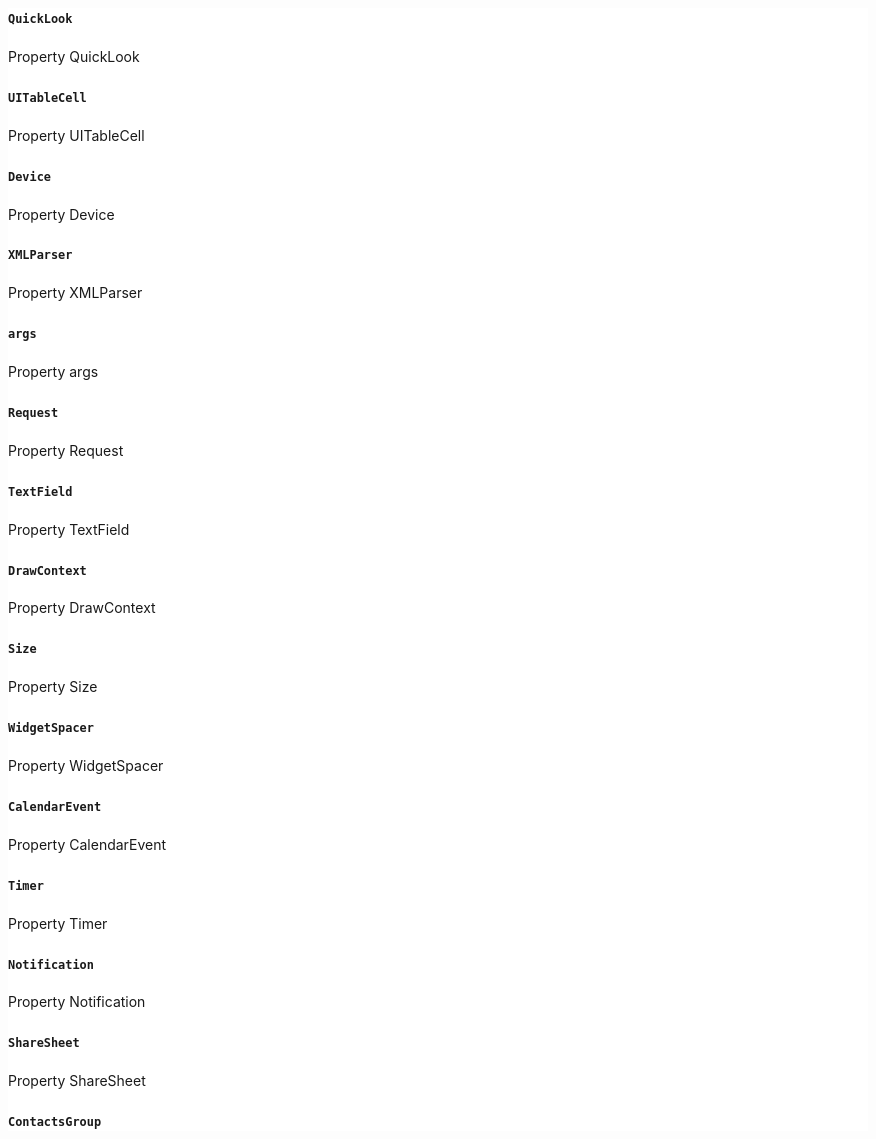 #### `QuickLook`

Property QuickLook

#### `UITableCell`

Property UITableCell

#### `Device`

Property Device

#### `XMLParser`

Property XMLParser

#### `args`

Property args

#### `Request`

Property Request

#### `TextField`

Property TextField

#### `DrawContext`

Property DrawContext

#### `Size`

Property Size

#### `WidgetSpacer`

Property WidgetSpacer

#### `CalendarEvent`

Property CalendarEvent

#### `Timer`

Property Timer

#### `Notification`

Property Notification

#### `ShareSheet`

Property ShareSheet

#### `ContactsGroup`

